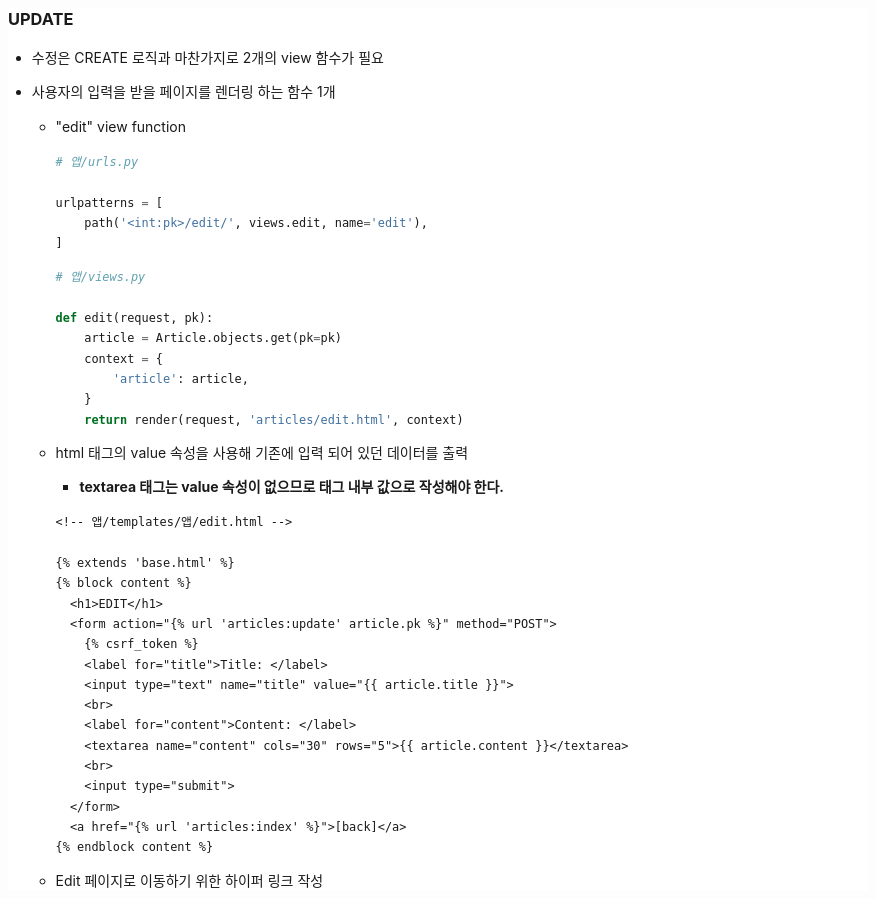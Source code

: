 ### UPDATE

- 수정은 CREATE 로직과 마찬가지로 2개의 view 함수가 필요

- 사용자의 입력을 받을 페이지를 렌더링 하는 함수 1개

  - "edit" view function

    ```python
    # 앱/urls.py
    
    urlpatterns = [
        path('<int:pk>/edit/', views.edit, name='edit'),
    ]
    ```
  
    ```python
    # 앱/views.py
    
    def edit(request, pk):
        article = Article.objects.get(pk=pk)
        context = {
            'article': article,
        }
        return render(request, 'articles/edit.html', context)
    ```

  - html 태그의 value 속성을 사용해 기존에 입력 되어 있던 데이터를 출력

    - **textarea 태그는 value 속성이 없으므로 태그 내부 값으로 작성해야 한다.**
  
    ```django
    <!-- 앱/templates/앱/edit.html -->
    
    {% extends 'base.html' %}
    {% block content %}
      <h1>EDIT</h1>
      <form action="{% url 'articles:update' article.pk %}" method="POST">
        {% csrf_token %}
        <label for="title">Title: </label>
        <input type="text" name="title" value="{{ article.title }}">
        <br>
        <label for="content">Content: </label>
        <textarea name="content" cols="30" rows="5">{{ article.content }}</textarea>
        <br>
        <input type="submit">
      </form>
      <a href="{% url 'articles:index' %}">[back]</a>
    {% endblock content %}
    ```
  
  - Edit 페이지로 이동하기 위한 하이퍼 링크 작성
  